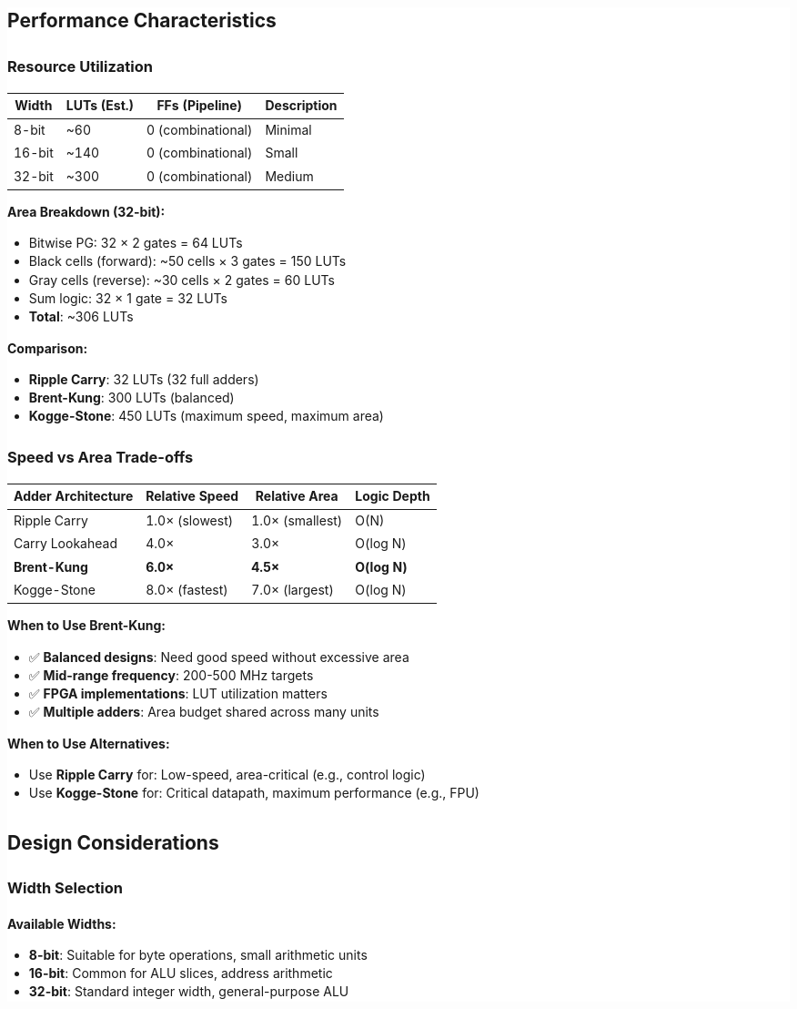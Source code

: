 ## Performance Characteristics

### Resource Utilization

| Width | LUTs (Est.) | FFs (Pipeline) | Description |
|-------|-------------|----------------|-------------|
| 8-bit | ~60 | 0 (combinational) | Minimal |
| 16-bit | ~140 | 0 (combinational) | Small |
| 32-bit | ~300 | 0 (combinational) | Medium |

**Area Breakdown (32-bit):**
- Bitwise PG: 32 × 2 gates = 64 LUTs
- Black cells (forward): ~50 cells × 3 gates = 150 LUTs
- Gray cells (reverse): ~30 cells × 2 gates = 60 LUTs
- Sum logic: 32 × 1 gate = 32 LUTs
- **Total**: ~306 LUTs

**Comparison:**
- **Ripple Carry**: 32 LUTs (32 full adders)
- **Brent-Kung**: 300 LUTs (balanced)
- **Kogge-Stone**: 450 LUTs (maximum speed, maximum area)

### Speed vs Area Trade-offs

| Adder Architecture | Relative Speed | Relative Area | Logic Depth |
|-------------------|----------------|---------------|-------------|
| Ripple Carry | 1.0× (slowest) | 1.0× (smallest) | O(N) |
| Carry Lookahead | 4.0× | 3.0× | O(log N) |
| **Brent-Kung** | **6.0×** | **4.5×** | **O(log N)** |
| Kogge-Stone | 8.0× (fastest) | 7.0× (largest) | O(log N) |

**When to Use Brent-Kung:**
- ✅ **Balanced designs**: Need good speed without excessive area
- ✅ **Mid-range frequency**: 200-500 MHz targets
- ✅ **FPGA implementations**: LUT utilization matters
- ✅ **Multiple adders**: Area budget shared across many units

**When to Use Alternatives:**
- Use **Ripple Carry** for: Low-speed, area-critical (e.g., control logic)
- Use **Kogge-Stone** for: Critical datapath, maximum performance (e.g., FPU)

## Design Considerations

### Width Selection

**Available Widths:**
- **8-bit**: Suitable for byte operations, small arithmetic units
- **16-bit**: Common for ALU slices, address arithmetic
- **32-bit**: Standard integer width, general-purpose ALU

